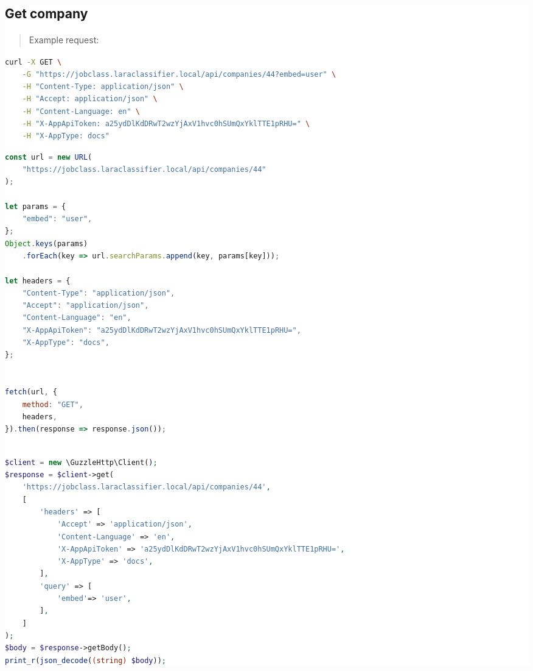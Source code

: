 
## Get company




> Example request:

```bash
curl -X GET \
    -G "https://jobclass.laraclassifier.local/api/companies/44?embed=user" \
    -H "Content-Type: application/json" \
    -H "Accept: application/json" \
    -H "Content-Language: en" \
    -H "X-AppApiToken: a25ydDlKdDRwT2wzYjAxV1hvc0hSUmQxYklTTE1pRHU=" \
    -H "X-AppType: docs"
```

```javascript
const url = new URL(
    "https://jobclass.laraclassifier.local/api/companies/44"
);

let params = {
    "embed": "user",
};
Object.keys(params)
    .forEach(key => url.searchParams.append(key, params[key]));

let headers = {
    "Content-Type": "application/json",
    "Accept": "application/json",
    "Content-Language": "en",
    "X-AppApiToken": "a25ydDlKdDRwT2wzYjAxV1hvc0hSUmQxYklTTE1pRHU=",
    "X-AppType": "docs",
};


fetch(url, {
    method: "GET",
    headers,
}).then(response => response.json());
```

```php

$client = new \GuzzleHttp\Client();
$response = $client->get(
    'https://jobclass.laraclassifier.local/api/companies/44',
    [
        'headers' => [
            'Accept' => 'application/json',
            'Content-Language' => 'en',
            'X-AppApiToken' => 'a25ydDlKdDRwT2wzYjAxV1hvc0hSUmQxYklTTE1pRHU=',
            'X-AppType' => 'docs',
        ],
        'query' => [
            'embed'=> 'user',
        ],
    ]
);
$body = $response->getBody();
print_r(json_decode((string) $body));
```
